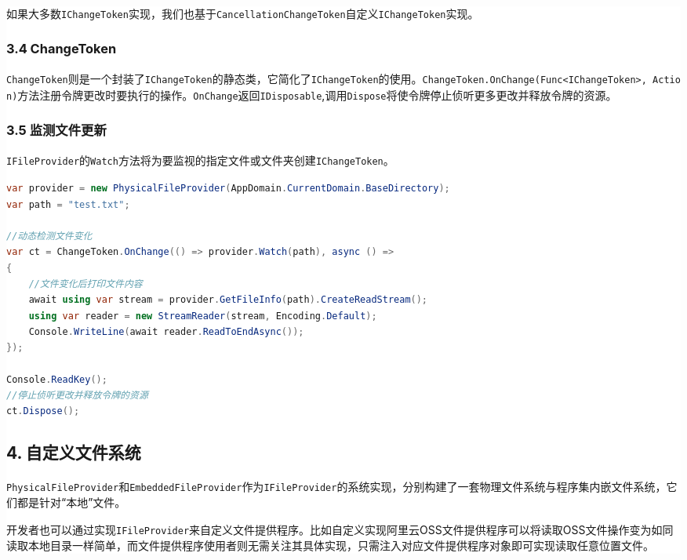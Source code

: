 如果大多数`IChangeToken`实现，我们也基于`CancellationChangeToken`自定义`IChangeToken`实现。

### 3.4 ChangeToken
`ChangeToken`则是一个封装了`IChangeToken`的静态类，它简化了`IChangeToken`的使用。`ChangeToken.OnChange(Func<IChangeToken>, Action)`方法注册令牌更改时要执行的操作。`OnChange`返回`IDisposable`,调用`Dispose`将使令牌停止侦听更多更改并释放令牌的资源。

### 3.5 监测文件更新
`IFileProvider`的`Watch`方法将为要监视的指定文件或文件夹创建`IChangeToken`。

```csharp
var provider = new PhysicalFileProvider(AppDomain.CurrentDomain.BaseDirectory);
var path = "test.txt";

//动态检测文件变化
var ct = ChangeToken.OnChange(() => provider.Watch(path), async () =>
{
    //文件变化后打印文件内容
    await using var stream = provider.GetFileInfo(path).CreateReadStream();
    using var reader = new StreamReader(stream, Encoding.Default);
    Console.WriteLine(await reader.ReadToEndAsync());
});

Console.ReadKey();
//停止侦听更改并释放令牌的资源
ct.Dispose();
```

## 4. 自定义文件系统
`PhysicalFileProvider`和`EmbeddedFileProvider`作为`IFileProvider`的系统实现，分别构建了一套物理文件系统与程序集内嵌文件系统，它们都是针对“本地”文件。

开发者也可以通过实现`IFileProvider`来自定义文件提供程序。比如自定义实现阿里云OSS文件提供程序可以将读取OSS文件操作变为如同读取本地目录一样简单，而文件提供程序使用者则无需关注其具体实现，只需注入对应文件提供程序对象即可实现读取任意位置文件。